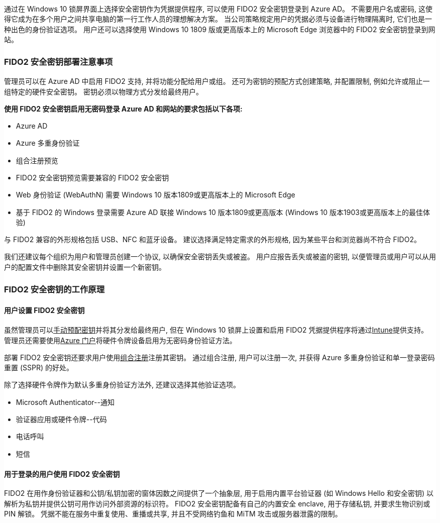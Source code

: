 通过在 Windows 10 锁屏界面上选择安全密钥作为凭据提供程序, 可以使用 FIDO2 安全密钥登录到 Azure AD。 不需要用户名或密码, 这使得它成为在多个用户之间共享电脑的第一行工作人员的理想解决方案。 当公司策略规定用户的凭据必须与设备进行物理隔离时, 它们也是一种出色的身份验证选项。 用户还可以选择使用 Windows 10 1809 版或更高版本上的 Microsoft Edge 浏览器中的 FIDO2 安全密钥登录到网站。

### <a name="fido2-security-keys-deployment-considerations"></a>FIDO2 安全密钥部署注意事项

管理员可以在 Azure AD 中启用 FIDO2 支持, 并将功能分配给用户或组。 还可为密钥的预配方式创建策略, 并配置限制, 例如允许或阻止一组特定的硬件安全密钥。 密钥必须以物理方式分发给最终用户。

**使用 FIDO2 安全密钥启用无密码登录 Azure AD 和网站的要求包括以下各项:**

* Azure AD

* Azure 多重身份验证

* 组合注册预览

* FIDO2 安全密钥预览需要兼容的 FIDO2 安全密钥

* Web 身份验证 (WebAuthN) 需要 Windows 10 版本1809或更高版本上的 Microsoft Edge

* 基于 FIDO2 的 Windows 登录需要 Azure AD 联接 Windows 10 版本1809或更高版本 (Windows 10 版本1903或更高版本上的最佳体验)

与 FIDO2 兼容的外形规格包括 USB、NFC 和蓝牙设备。 建议选择满足特定需求的外形规格, 因为某些平台和浏览器尚不符合 FIDO2。

我们还建议每个组织为用户和管理员创建一个协议, 以确保安全密钥丢失或被盗。 用户应报告丢失或被盗的密钥, 以便管理员或用户可以从用户的配置文件中删除其安全密钥并设置一个新密钥。

### <a name="how-fido2-security-keys-works"></a>FIDO2 安全密钥的工作原理

#### <a name="user-sets-up-fido2-security-key"></a>用户设置 FIDO2 安全密钥

虽然管理员可以[手动预配密钥](https://docs.microsoft.com/azure/active-directory/authentication/howto-authentication-passwordless-enable)并将其分发给最终用户, 但在 Windows 10 锁屏上设置和启用 FIDO2 凭据提供程序将通过[Intune](https://docs.microsoft.com/intune/windows-enrollment-methods)提供支持。 管理员还需要使用[Azure 门户](https://portal.azure.com/)将硬件令牌设备启用为无密码身份验证方法。

部署 FIDO2 安全密钥还要求用户使用[组合注册](https://docs.microsoft.com/azure/active-directory/authentication/concept-registration-mfa-sspr-combined)注册其密钥。 通过组合注册, 用户可以注册一次, 并获得 Azure 多重身份验证和单一登录密码重置 (SSPR) 的好处。

除了选择硬件令牌作为默认多重身份验证方法外, 还建议选择其他验证选项。

* Microsoft Authenticator--通知

* 验证器应用或硬件令牌--代码

* 电话呼叫

* 短信

#### <a name="user-using-fido2-security-key-for-sign-in"></a>用于登录的用户使用 FIDO2 安全密钥

FIDO2 在用作身份验证器和公钥/私钥加密的窗体因数之间提供了一个抽象层, 用于启用内置平台验证器 (如 Windows Hello 和安全密钥) 以解析为私钥并提供公钥可用作访问外部资源的标识符。 FIDO2 安全密钥配备有自己的内置安全 enclave, 用于存储私钥, 并要求生物识别或 PIN 解锁。 凭据不能在服务中重复使用、重播或共享, 并且不受网络钓鱼和 MiTM 攻击或服务器泄露的限制。
